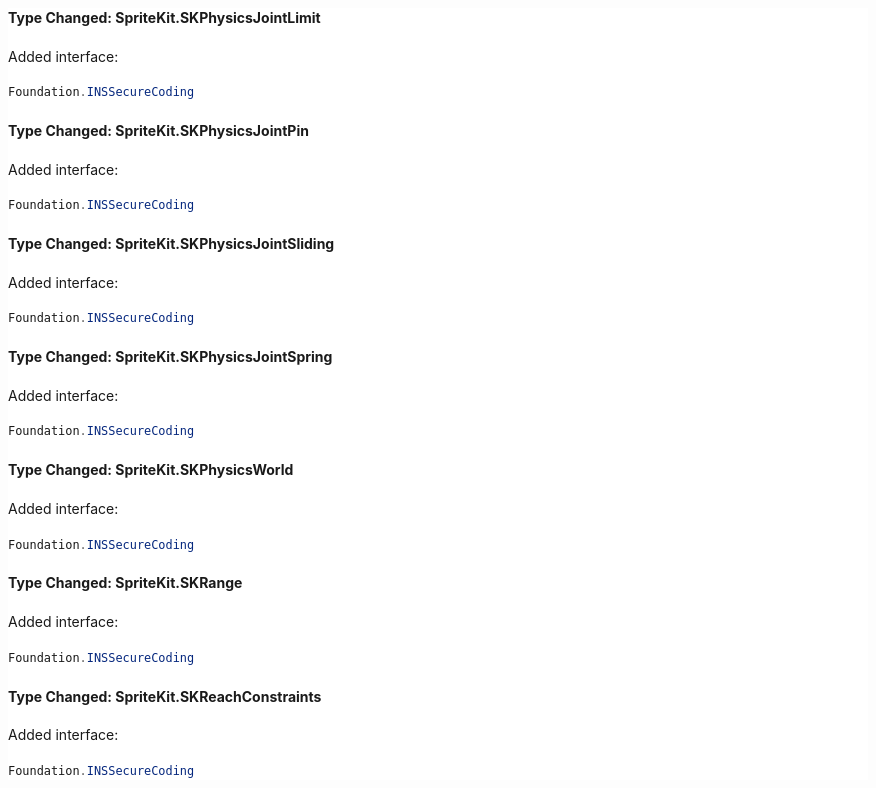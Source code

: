
#### Type Changed: SpriteKit.SKPhysicsJointLimit

Added interface:

```csharp
Foundation.INSSecureCoding
```


#### Type Changed: SpriteKit.SKPhysicsJointPin

Added interface:

```csharp
Foundation.INSSecureCoding
```


#### Type Changed: SpriteKit.SKPhysicsJointSliding

Added interface:

```csharp
Foundation.INSSecureCoding
```


#### Type Changed: SpriteKit.SKPhysicsJointSpring

Added interface:

```csharp
Foundation.INSSecureCoding
```


#### Type Changed: SpriteKit.SKPhysicsWorld

Added interface:

```csharp
Foundation.INSSecureCoding
```


#### Type Changed: SpriteKit.SKRange

Added interface:

```csharp
Foundation.INSSecureCoding
```


#### Type Changed: SpriteKit.SKReachConstraints

Added interface:

```csharp
Foundation.INSSecureCoding
```


